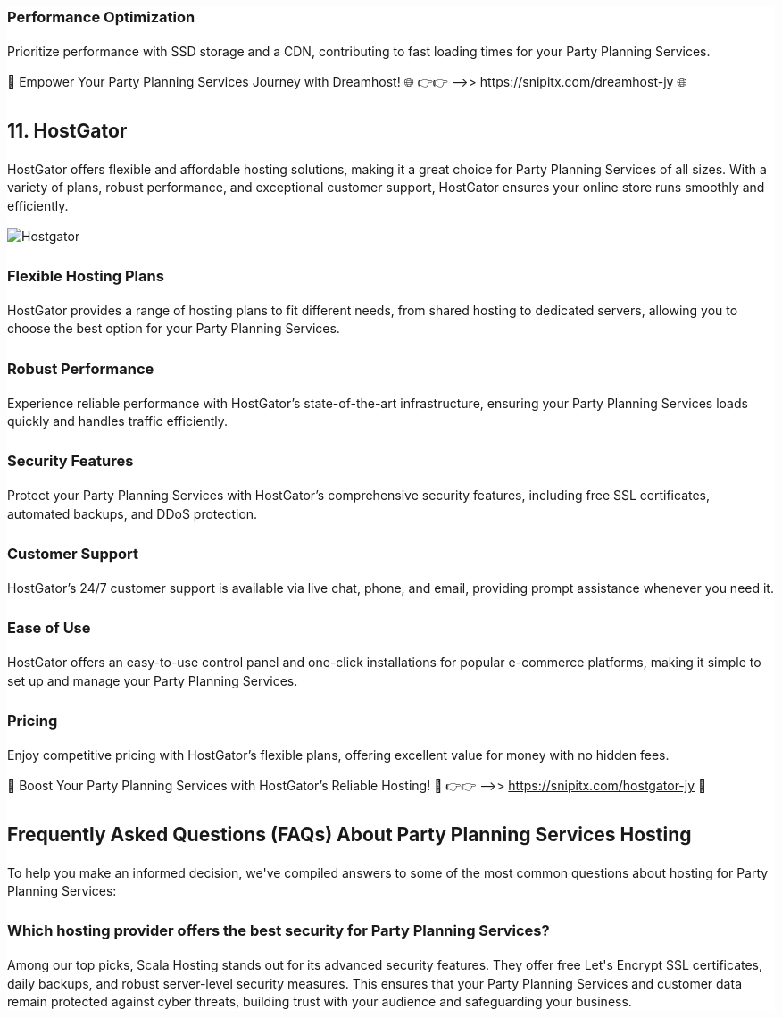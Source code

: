 ### Performance Optimization
Prioritize performance with SSD storage and a CDN, contributing to fast loading times for your Party Planning Services.

🚀 Empower Your Party Planning Services Journey with Dreamhost! 🌐
👉👉 -->> https://snipitx.com/dreamhost-jy 🌐

## 11. HostGator

HostGator offers flexible and affordable hosting solutions, making it a great choice for Party Planning Services of all sizes. With a variety of plans, robust performance, and exceptional customer support, HostGator ensures your online store runs smoothly and efficiently.

![Hostgator](https://i.imgur.com/SNC0dSu.jpeg "Hostgator Hosting")

### Flexible Hosting Plans
HostGator provides a range of hosting plans to fit different needs, from shared hosting to dedicated servers, allowing you to choose the best option for your Party Planning Services.

### Robust Performance
Experience reliable performance with HostGator’s state-of-the-art infrastructure, ensuring your Party Planning Services loads quickly and handles traffic efficiently.

### Security Features
Protect your Party Planning Services with HostGator’s comprehensive security features, including free SSL certificates, automated backups, and DDoS protection.

### Customer Support
HostGator’s 24/7 customer support is available via live chat, phone, and email, providing prompt assistance whenever you need it.

### Ease of Use
HostGator offers an easy-to-use control panel and one-click installations for popular e-commerce platforms, making it simple to set up and manage your Party Planning Services.

### Pricing
Enjoy competitive pricing with HostGator’s flexible plans, offering excellent value for money with no hidden fees.

🌟 Boost Your Party Planning Services with HostGator’s Reliable Hosting! 🚀
👉👉 -->> https://snipitx.com/hostgator-jy 🚀

## Frequently Asked Questions (FAQs) About Party Planning Services Hosting

To help you make an informed decision, we've compiled answers to some of the most common questions about hosting for Party Planning Services:

### Which hosting provider offers the best security for Party Planning Services? 
Among our top picks, Scala Hosting stands out for its advanced security features. They offer free Let's Encrypt SSL certificates, daily backups, and robust server-level security measures. This ensures that your Party Planning Services and customer data remain protected against cyber threats, building trust with your audience and safeguarding your business.
